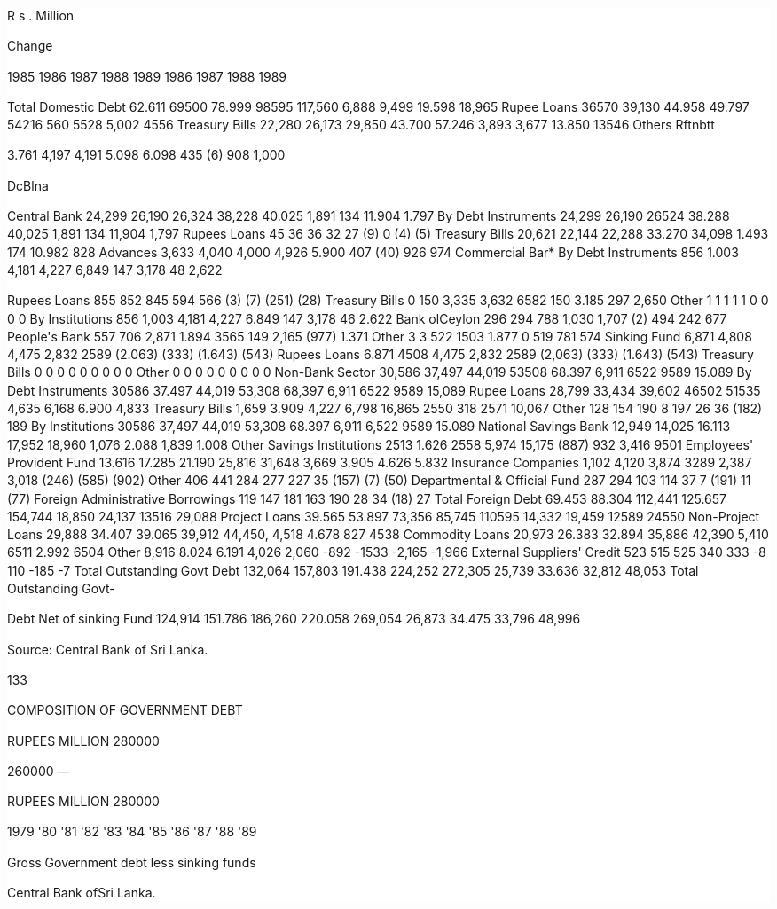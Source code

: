 R s . Million

Change

1985 1986 1987 1988 1989 1986 1987 1988 1989

Total Domestic Debt 62.611 69500 78.999 98595 117,560 6,888 9,499 19.598 18,965 Rupee Loans 36570 39,130 44.958 49.797 54216 560 5528 5,002 4556 Treasury Bills 22,280 26,173 29,850 43.700 57.246 3,893 3,677 13.850 13546 Others Rftnbtt

3.761 4,197 4,191 5.098 6.098 435 (6) 908 1,000

DcBlna

Central Bank 24,299 26,190 26,324 38,228 40.025 1,891 134 11.904 1.797 By Debt Instruments 24,299 26,190 26524 38.288 40,025 1,891 134 11,904 1,797 Rupees Loans 45 36 36 32 27 (9) 0 (4) (5) Treasury Bills 20,621 22,144 22,288 33.270 34,098 1.493 174 10.982 828 Advances 3,633 4,040 4,000 4,926 5.900 407 (40) 926 974 Commercial Bar* By Debt Instruments 856 1.003 4,181 4,227 6,849 147 3,178 48 2,622

Rupees Loans 855 852 845 594 566 (3) (7) (251) (28) Treasury Bills 0 150 3,335 3,632 6582 150 3.185 297 2,650 Other 1 1 1 1 1 0 0 0 0 By Institutions 856 1,003 4,181 4,227 6.849 147 3,178 46 2.622 Bank olCeylon 296 294 788 1,030 1,707 (2) 494 242 677 People's Bank 557 706 2,871 1.894 3565 149 2,165 (977) 1.371 Other 3 3 522 1503 1.877 0 519 781 574 Sinking Fund 6,871 4,808 4,475 2,832 2589 (2.063) (333) (1.643) (543) Rupees Loans 6.871 4508 4,475 2,832 2589 (2,063) (333) (1.643) (543) Treasury Bills 0 0 0 0 0 0 0 0 0 Other 0 0 0 0 0 0 0 0 0 Non-Bank Sector 30,586 37,497 44,019 53508 68.397 6,911 6522 9589 15.089 By Debt Instruments 30586 37.497 44,019 53,308 68,397 6,911 6522 9589 15,089 Rupee Loans 28,799 33,434 39,602 46502 51535 4,635 6,168 6.900 4,833 Treasury Bills 1,659 3.909 4,227 6,798 16,865 2550 318 2571 10,067 Other 128 154 190 8 197 26 36 (182) 189 By Institutions 30586 37,497 44,019 53,308 68.397 6,911 6,522 9589 15.089 National Savings Bank 12,949 14,025 16.113 17,952 18,960 1,076 2.088 1,839 1.008 Other Savings Institutions 2513 1.626 2558 5,974 15,175 (887) 932 3,416 9501 Employees' Provident Fund 13.616 17.285 21.190 25,816 31,648 3,669 3.905 4.626 5.832 Insurance Companies 1,102 4,120 3,874 3289 2,387 3,018 (246) (585) (902) Other 406 441 284 277 227 35 (157) (7) (50) Departmental & Official Fund 287 294 103 114 37 7 (191) 11 (77) Foreign Administrative Borrowings 119 147 181 163 190 28 34 (18) 27 Total Foreign Debt 69.453 88.304 112,441 125.657 154,744 18,850 24,137 13516 29,088 Project Loans 39.565 53.897 73,356 85,745 110595 14,332 19,459 12589 24550 Non-Project Loans 29,888 34.407 39.065 39,912 44,450, 4,518 4.678 827 4538 Commodity Loans 20,973 26.383 32.894 35,886 42,390 5,410 6511 2.992 6504 Other 8,916 8.024 6.191 4,026 2,060 -892 -1533 -2,165 -1,966 External Suppliers' Credit 523 515 525 340 333 -8 110 -185 -7 Total Outstanding Govt Debt 132,064 157,803 191.438 224,252 272,305 25,739 33.636 32,812 48,053 Total Outstanding Govt-

Debt Net of sinking Fund 124,914 151.786 186,260 220.058 269,054 26,873 34.475 33,796 48,996

Source: Central Bank of Sri Lanka.

133

COMPOSITION OF GOVERNMENT DEBT

RUPEES MILLION 280000

260000 —

RUPEES MILLION 280000

1979 '80 '81 '82 '83 '84 '85 '86 '87 '88 '89

Gross Government debt less sinking funds

Central Bank ofSri Lanka.
